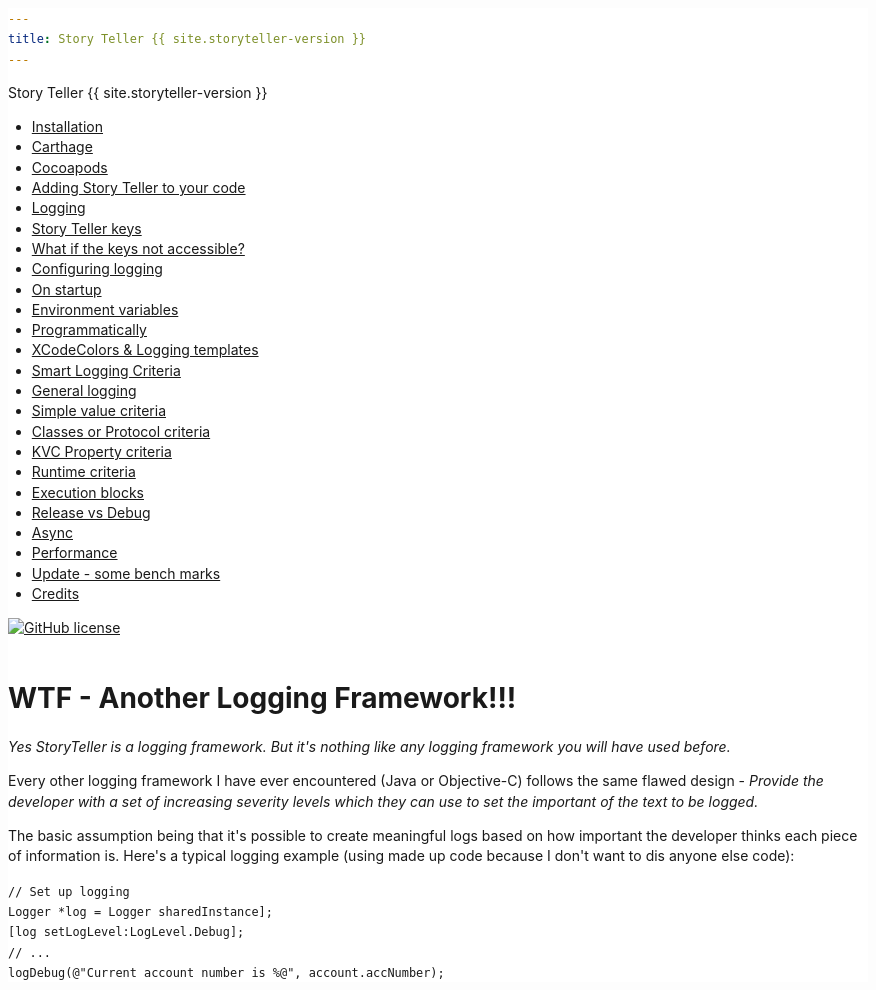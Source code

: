 ```yaml
---
title: Story Teller {{ site.storyteller-version }}
---
```


Story Teller {{ site.storyteller-version }} 

* [Installation](#installation)
* [Carthage](#carthage)
* [Cocoapods](#cocoapods)
* [Adding Story Teller to your code](#adding-story-teller-to-your-code)
* [Logging](#logging)
* [Story Teller keys](#story-teller-keys)
* [What if the keys not accessible?](#what-if-the-keys-not-accessible)
* [Configuring logging](#configuring-logging)
* [On startup](#on-startup)
* [Environment variables](#environment-variables)
* [Programmatically](#programmatically)
* [XCodeColors &amp; Logging templates](#xcodecolors--logging-templates)
* [Smart Logging Criteria](#smart-logging-criteria)
* [General logging](#general-logging)
* [Simple value criteria](#simple-value-criteria)
* [Classes or Protocol criteria](#classes-or-protocol-criteria)
* [KVC Property criteria](#kvc-property-criteria)
* [Runtime criteria](#runtime-criteria)
* [Execution blocks](#execution-blocks)
* [Release vs Debug](#release-vs-debug)
* [Async](#async)
* [Performance](#performance)
* [Update \- some bench marks](#update---some-bench-marks)
* [Credits](#credits)

[![GitHub license](https://img.shields.io/badge/license-MIT-lightgrey.svg)](https://raw.githubusercontent.com/drekka/StoryTeller/master/LICENSE)

# WTF - Another Logging Framework!!! 

*Yes StoryTeller is a logging framework. But it's nothing like any logging framework you will have used before.*

Every other logging framework I have ever encountered (Java or Objective-C) follows the same flawed design - *Provide the developer with a set of increasing severity levels which they can use to set the important of the text to be logged.* 

The basic assumption being that it's possible to create meaningful logs based on how important the developer thinks each piece of information is. Here's a typical logging example (using made up code because I don't want to dis anyone else code):

```objc
// Set up logging
Logger *log = Logger sharedInstance];
[log setLogLevel:LogLevel.Debug];
// ... 
logDebug(@"Current account number is %@", account.accNumber);
```

